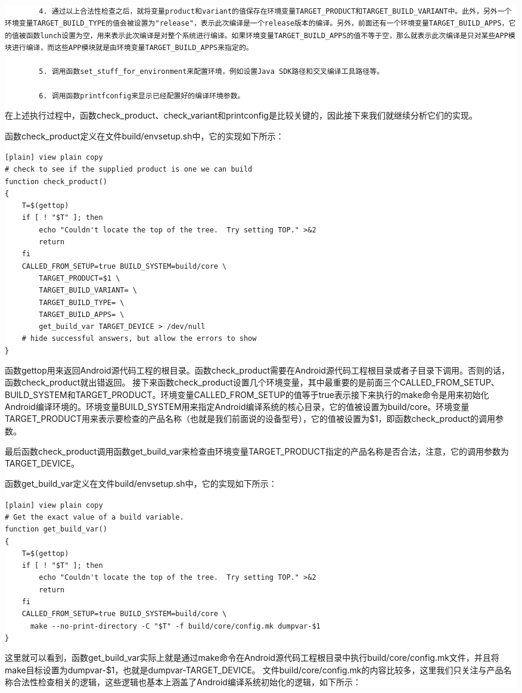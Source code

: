 ```
        4. 通过以上合法性检查之后，就将变量product和variant的值保存在环境变量TARGET_PRODUCT和TARGET_BUILD_VARIANT中。此外，另外一个环境变量TARGET_BUILD_TYPE的值会被设置为"release"，表示此次编译是一个release版本的编译。另外，前面还有一个环境变量TARGET_BUILD_APPS，它的值被函数lunch设置为空，用来表示此次编译是对整个系统进行编译。如果环境变量TARGET_BUILD_APPS的值不等于空，那么就表示此次编译是只对某些APP模块进行编译，而这些APP模块就是由环境变量TARGET_BUILD_APPS来指定的。

        5. 调用函数set_stuff_for_environment来配置环境，例如设置Java SDK路径和交叉编译工具路径等。

        6. 调用函数printfconfig来显示已经配置好的编译环境参数。
```
在上述执行过程中，函数check_product、check_variant和printconfig是比较关键的，因此接下来我们就继续分析它们的实现。

 函数check_product定义在文件build/envsetup.sh中，它的实现如下所示：


```
[plain] view plain copy
# check to see if the supplied product is one we can build  
function check_product()  
{  
    T=$(gettop)  
    if [ ! "$T" ]; then  
        echo "Couldn't locate the top of the tree.  Try setting TOP." >&2  
        return  
    fi  
    CALLED_FROM_SETUP=true BUILD_SYSTEM=build/core \  
        TARGET_PRODUCT=$1 \  
        TARGET_BUILD_VARIANT= \  
        TARGET_BUILD_TYPE= \  
        TARGET_BUILD_APPS= \  
        get_build_var TARGET_DEVICE > /dev/null  
    # hide successful answers, but allow the errors to show  
}
```
函数gettop用来返回Android源代码工程的根目录。函数check_product需要在Android源代码工程根目录或者子目录下调用。否则的话，函数check_product就出错返回。
        接下来函数check_product设置几个环境变量，其中最重要的是前面三个CALLED_FROM_SETUP、BUILD_SYSTEM和TARGET_PRODUCT。环境变量CALLED_FROM_SETUP的值等于true表示接下来执行的make命令是用来初始化Android编译环境的。环境变量BUILD_SYSTEM用来指定Android编译系统的核心目录，它的值被设置为build/core。环境变量TARGET_PRODUCT用来表示要检查的产品名称（也就是我们前面说的设备型号），它的值被设置为$1，即函数check_product的调用参数。

最后函数check_product调用函数get_build_var来检查由环境变量TARGET_PRODUCT指定的产品名称是否合法，注意，它的调用参数为TARGET_DEVICE。

函数get_build_var定义在文件build/envsetup.sh中，它的实现如下所示：


```
[plain] view plain copy
# Get the exact value of a build variable.  
function get_build_var()  
{  
    T=$(gettop)  
    if [ ! "$T" ]; then  
        echo "Couldn't locate the top of the tree.  Try setting TOP." >&2  
        return  
    fi  
    CALLED_FROM_SETUP=true BUILD_SYSTEM=build/core \  
      make --no-print-directory -C "$T" -f build/core/config.mk dumpvar-$1  
}
```
这里就可以看到，函数get_build_var实际上就是通过make命令在Android源代码工程根目录中执行build/core/config.mk文件，并且将make目标设置为dumpvar-$1，也就是dumpvar-TARGET_DEVICE。
        文件build/core/config.mk的内容比较多，这里我们只关注与产品名称合法性检查相关的逻辑，这些逻辑也基本上涵盖了Android编译系统初始化的逻辑，如下所示：
